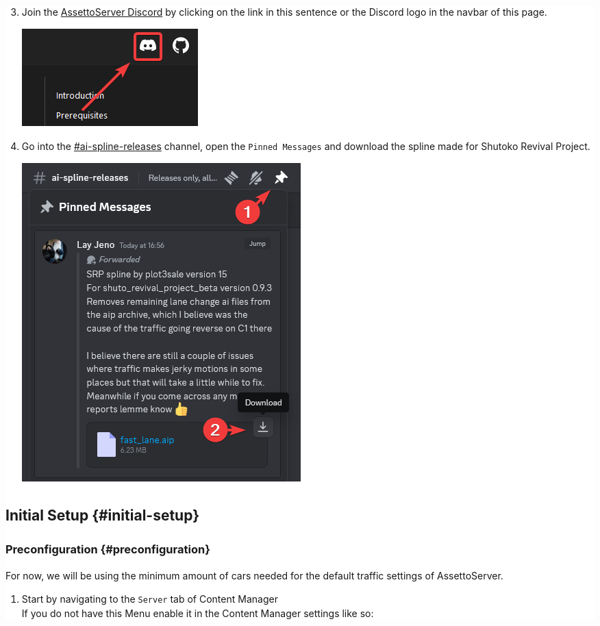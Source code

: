 3. Join the [AssettoServer Discord](https://discord.gg/uXEXRcSkyz) by clicking on the link in this sentence or the Discord logo in the navbar of this page.  
   
   ![](./assets/guide/6-2.png)

4. Go into the [#ai-spline-releases](https://discord.com/channels/890676433746268231/929390922624532480) channel, open the `Pinned Messages` and download the spline made for Shutoko Revival Project.
   
   ![](./assets/guide/7.png)

## Initial Setup {#initial-setup}

### Preconfiguration {#preconfiguration}

For now, we will be using the minimum amount of cars needed for the default traffic settings of AssettoServer.  

1. Start by navigating to the `Server` tab of Content Manager  
   If you do not have this Menu enable it in the Content Manager settings like so:
   